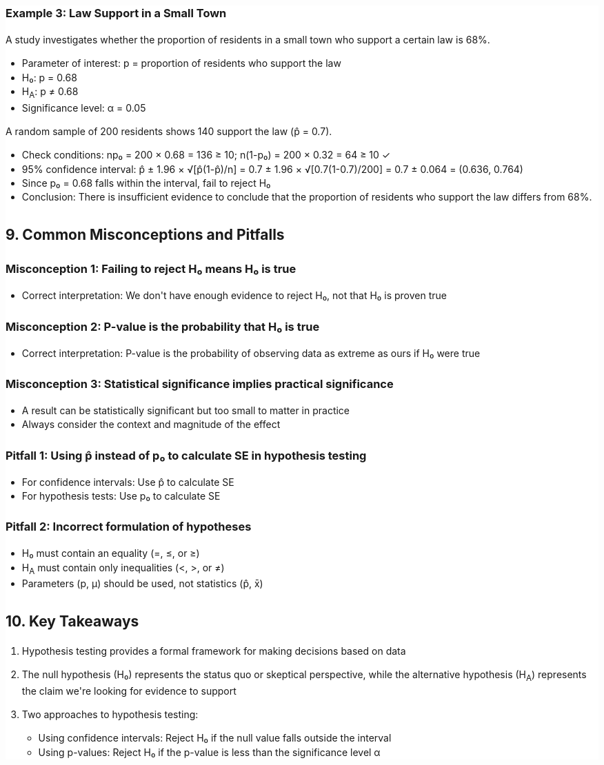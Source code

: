 ### Example 3: Law Support in a Small Town
A study investigates whether the proportion of residents in a small town who support a certain law is 68%.

- Parameter of interest: p = proportion of residents who support the law
- H₀: p = 0.68
- H<sub>A</sub>: p ≠ 0.68
- Significance level: α = 0.05

A random sample of 200 residents shows 140 support the law (p̂ = 0.7).
- Check conditions: np₀ = 200 × 0.68 = 136 ≥ 10; n(1-p₀) = 200 × 0.32 = 64 ≥ 10 ✓
- 95% confidence interval: p̂ ± 1.96 × √[p̂(1-p̂)/n] = 0.7 ± 1.96 × √[0.7(1-0.7)/200] = 0.7 ± 0.064 = (0.636, 0.764)
- Since p₀ = 0.68 falls within the interval, fail to reject H₀
- Conclusion: There is insufficient evidence to conclude that the proportion of residents who support the law differs from 68%.

## 9. Common Misconceptions and Pitfalls

### Misconception 1: Failing to reject H₀ means H₀ is true
- Correct interpretation: We don't have enough evidence to reject H₀, not that H₀ is proven true

### Misconception 2: P-value is the probability that H₀ is true
- Correct interpretation: P-value is the probability of observing data as extreme as ours if H₀ were true

### Misconception 3: Statistical significance implies practical significance
- A result can be statistically significant but too small to matter in practice
- Always consider the context and magnitude of the effect

### Pitfall 1: Using p̂ instead of p₀ to calculate SE in hypothesis testing
- For confidence intervals: Use p̂ to calculate SE
- For hypothesis tests: Use p₀ to calculate SE

### Pitfall 2: Incorrect formulation of hypotheses
- H₀ must contain an equality (=, ≤, or ≥)
- H<sub>A</sub> must contain only inequalities (<, >, or ≠)
- Parameters (p, μ) should be used, not statistics (p̂, x̄)

## 10. Key Takeaways

1. Hypothesis testing provides a formal framework for making decisions based on data

2. The null hypothesis (H₀) represents the status quo or skeptical perspective, while the alternative hypothesis (H<sub>A</sub>) represents the claim we're looking for evidence to support

3. Two approaches to hypothesis testing:
   - Using confidence intervals: Reject H₀ if the null value falls outside the interval
   - Using p-values: Reject H₀ if the p-value is less than the significance level α
